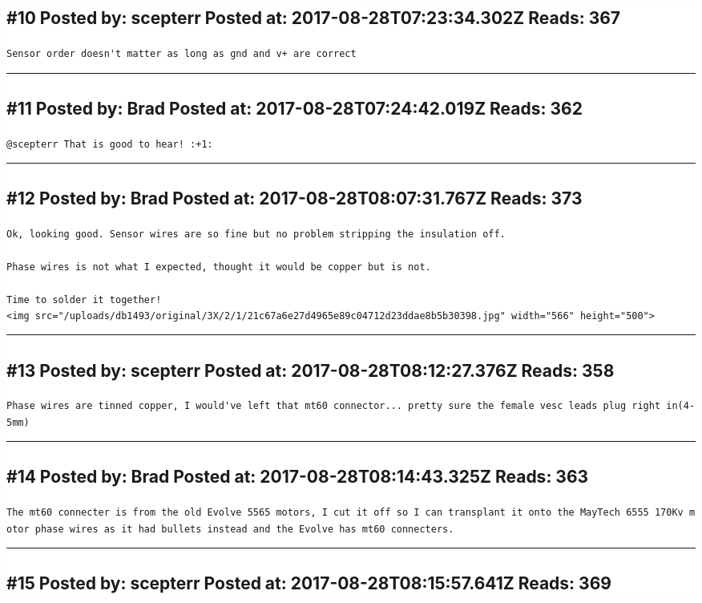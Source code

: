 ## \#10 Posted by: scepterr Posted at: 2017-08-28T07:23:34.302Z Reads: 367

```
Sensor order doesn't matter as long as gnd and v+ are correct
```

---
## \#11 Posted by: Brad Posted at: 2017-08-28T07:24:42.019Z Reads: 362

```
@scepterr That is good to hear! :+1:
```

---
## \#12 Posted by: Brad Posted at: 2017-08-28T08:07:31.767Z Reads: 373

```
Ok, looking good. Sensor wires are so fine but no problem stripping the insulation off.

Phase wires is not what I expected, thought it would be copper but is not.

Time to solder it together!
<img src="/uploads/db1493/original/3X/2/1/21c67a6e27d4965e89c04712d23ddae8b5b30398.jpg" width="566" height="500">
```

---
## \#13 Posted by: scepterr Posted at: 2017-08-28T08:12:27.376Z Reads: 358

```
Phase wires are tinned copper, I would've left that mt60 connector... pretty sure the female vesc leads plug right in(4-5mm)
```

---
## \#14 Posted by: Brad Posted at: 2017-08-28T08:14:43.325Z Reads: 363

```
The mt60 connecter is from the old Evolve 5565 motors, I cut it off so I can transplant it onto the MayTech 6555 170Kv motor phase wires as it had bullets instead and the Evolve has mt60 connecters.
```

---
## \#15 Posted by: scepterr Posted at: 2017-08-28T08:15:57.641Z Reads: 369
